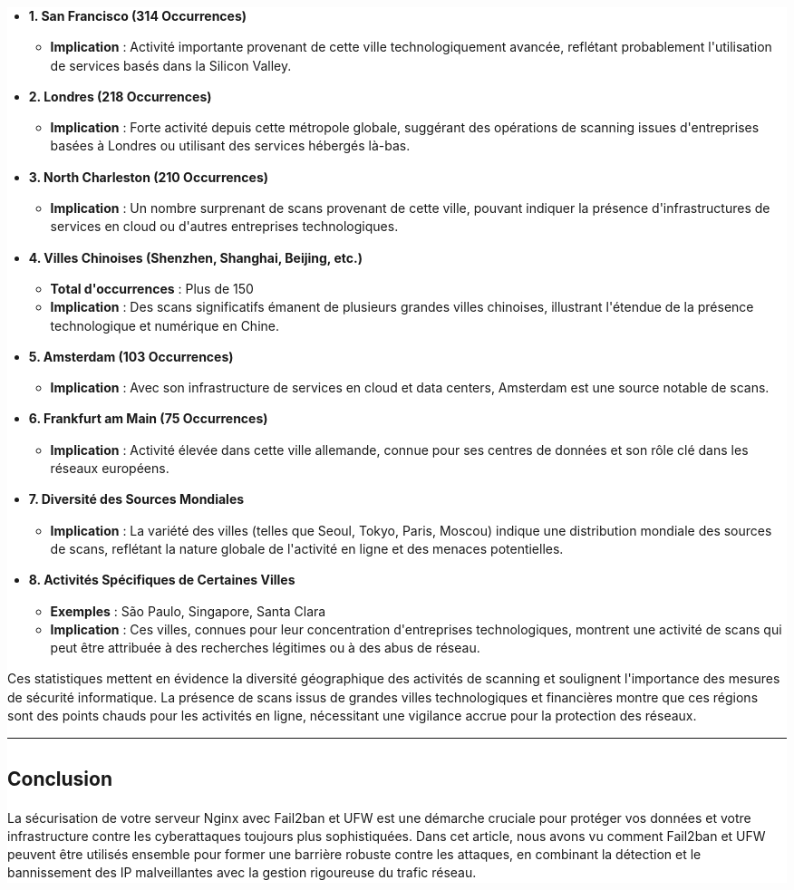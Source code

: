 - **1. San Francisco (314 Occurrences)**
  - **Implication** : Activité importante provenant de cette ville technologiquement avancée, reflétant probablement l'utilisation de services basés dans la Silicon Valley.

- **2. Londres (218 Occurrences)**
  - **Implication** : Forte activité depuis cette métropole globale, suggérant des opérations de scanning issues d'entreprises basées à Londres ou utilisant des services hébergés là-bas.

- **3. North Charleston (210 Occurrences)**
  - **Implication** : Un nombre surprenant de scans provenant de cette ville, pouvant indiquer la présence d'infrastructures de services en cloud ou d'autres entreprises technologiques.

- **4. Villes Chinoises (Shenzhen, Shanghai, Beijing, etc.)**
  - **Total d'occurrences** : Plus de 150
  - **Implication** : Des scans significatifs émanent de plusieurs grandes villes chinoises, illustrant l'étendue de la présence technologique et numérique en Chine.

- **5. Amsterdam (103 Occurrences)**
  - **Implication** : Avec son infrastructure de services en cloud et data centers, Amsterdam est une source notable de scans.

- **6. Frankfurt am Main (75 Occurrences)**
  - **Implication** : Activité élevée dans cette ville allemande, connue pour ses centres de données et son rôle clé dans les réseaux européens.

- **7. Diversité des Sources Mondiales**
  - **Implication** : La variété des villes (telles que Seoul, Tokyo, Paris, Moscou) indique une distribution mondiale des sources de scans, reflétant la nature globale de l'activité en ligne et des menaces potentielles.

- **8. Activités Spécifiques de Certaines Villes**
  - **Exemples** : São Paulo, Singapore, Santa Clara
  - **Implication** : Ces villes, connues pour leur concentration d'entreprises technologiques, montrent une activité de scans qui peut être attribuée à des recherches légitimes ou à des abus de réseau.

Ces statistiques mettent en évidence la diversité géographique des activités de scanning et soulignent l'importance des 
mesures de sécurité informatique. La présence de scans issus de grandes villes technologiques et financières montre que 
ces régions sont des points chauds pour les activités en ligne, nécessitant une vigilance accrue pour la protection des réseaux.

<hr class="hr-text" data-content="Conclusion">

## Conclusion

La sécurisation de votre serveur Nginx avec Fail2ban et UFW est une démarche cruciale pour protéger vos données et votre
infrastructure contre les cyberattaques toujours plus sophistiquées. Dans cet article, nous avons vu comment Fail2ban et
UFW peuvent être utilisés ensemble pour former une barrière robuste contre les attaques, en combinant la détection et le
bannissement des IP malveillantes avec la gestion rigoureuse du trafic réseau.
